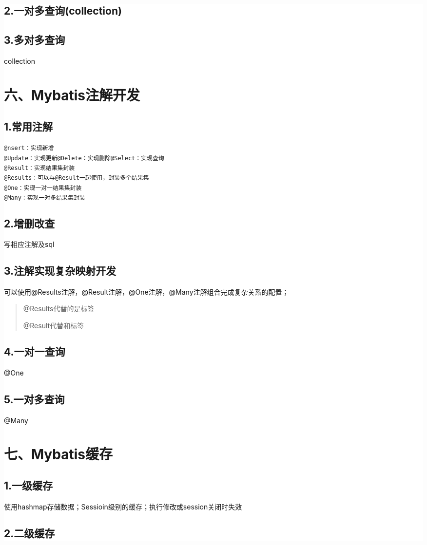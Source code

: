 ## 2.一对多查询(collection)

## 3.多对多查询

collection

# 六、Mybatis注解开发

## 1.常用注解

```
@nsert：实现新增
@Update：实现更新@Delete：实现删除@Select：实现查询
@Result：实现结果集封装
@Results：可以与@Result一起使用，封装多个结果集
@One：实现一对一结果集封装
@Many：实现一对多结果集封装
```

## 2.增删改查

写相应注解及sql

## 3.注解实现复杂映射开发

可以使用@Results注解，@Result注解，@One注解，@Many注解组合完成复杂关系的配置；

> @Results代替的是标签<resultMap>
>
> @Result代替<result>和<id>标签

## 4.一对一查询

@One

## 5.一对多查询

@Many

# 七、Mybatis缓存

## 1.一级缓存

使用hashmap存储数据；Sessioin级别的缓存；执行修改或session关闭时失效

## 2.二级缓存
